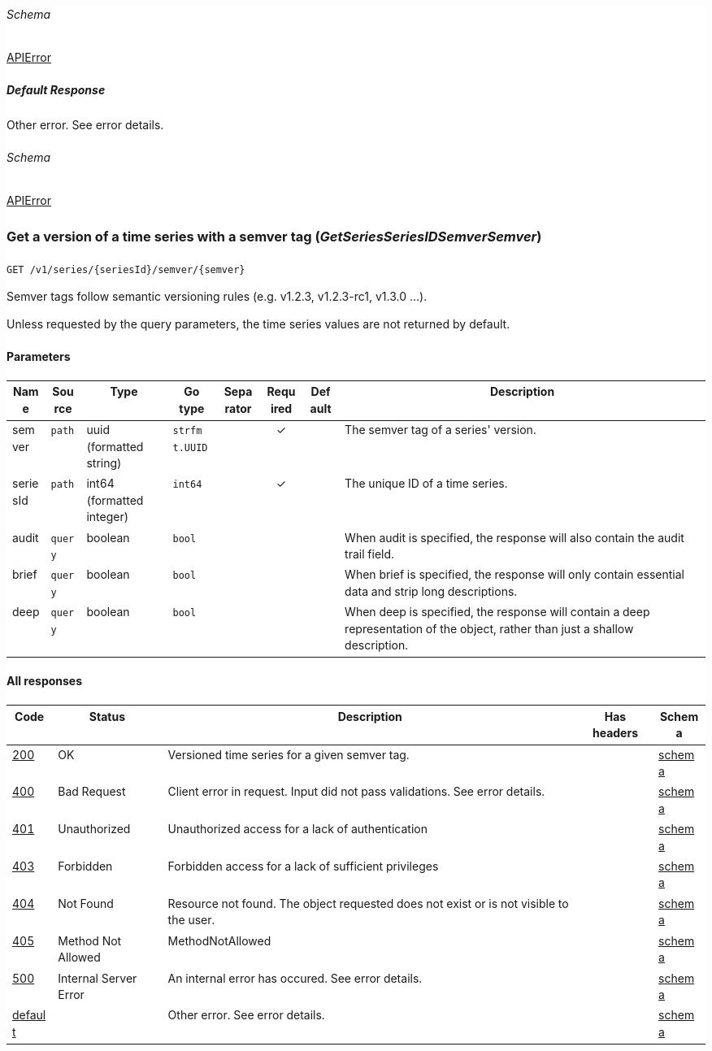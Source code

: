 ###### <span id="get-series-series-id-semver-500-schema"></span> Schema
   
  

[APIError](#api-error)

##### <span id="get-series-series-id-semver-default"></span> Default Response
Other error. See error details.

###### <span id="get-series-series-id-semver-default-schema"></span> Schema

  

[APIError](#api-error)

### <span id="get-series-series-id-semver-semver"></span> Get a version of a time series with a semver tag (*GetSeriesSeriesIDSemverSemver*)

```
GET /v1/series/{seriesId}/semver/{semver}
```

Semver tags follow semantic versioning rules (e.g. v1.2.3, v1.2.3-rc1, v1.3.0 ...).

Unless requested by the query parameters, the time series values are not returned by default.


#### Parameters

| Name | Source | Type | Go type | Separator | Required | Default | Description |
|------|--------|------|---------|-----------| :------: |---------|-------------|
| semver | `path` | uuid (formatted string) | `strfmt.UUID` |  | ✓ |  | The semver tag of a series' version. |
| seriesId | `path` | int64 (formatted integer) | `int64` |  | ✓ |  | The unique ID of a time series. |
| audit | `query` | boolean | `bool` |  |  |  | When audit is specified, the response will also contain the audit trail field. |
| brief | `query` | boolean | `bool` |  |  |  | When brief is specified, the response will only contain essential data and strip long descriptions. |
| deep | `query` | boolean | `bool` |  |  |  | When deep is specified, the response will contain a deep representation of the object, rather than just a shallow description. |

#### All responses
| Code | Status | Description | Has headers | Schema |
|------|--------|-------------|:-----------:|--------|
| [200](#get-series-series-id-semver-semver-200) | OK | Versioned time series for a given semver tag. |  | [schema](#get-series-series-id-semver-semver-200-schema) |
| [400](#get-series-series-id-semver-semver-400) | Bad Request | Client error in request. Input did not pass validations. See error details. |  | [schema](#get-series-series-id-semver-semver-400-schema) |
| [401](#get-series-series-id-semver-semver-401) | Unauthorized | Unauthorized access for a lack of authentication |  | [schema](#get-series-series-id-semver-semver-401-schema) |
| [403](#get-series-series-id-semver-semver-403) | Forbidden | Forbidden access for a lack of sufficient privileges |  | [schema](#get-series-series-id-semver-semver-403-schema) |
| [404](#get-series-series-id-semver-semver-404) | Not Found | Resource not found. The object requested does not exist or is not visible to the user. |  | [schema](#get-series-series-id-semver-semver-404-schema) |
| [405](#get-series-series-id-semver-semver-405) | Method Not Allowed | MethodNotAllowed |  | [schema](#get-series-series-id-semver-semver-405-schema) |
| [500](#get-series-series-id-semver-semver-500) | Internal Server Error | An internal error has occured. See error details. |  | [schema](#get-series-series-id-semver-semver-500-schema) |
| [default](#get-series-series-id-semver-semver-default) | | Other error. See error details. |  | [schema](#get-series-series-id-semver-semver-default-schema) |
